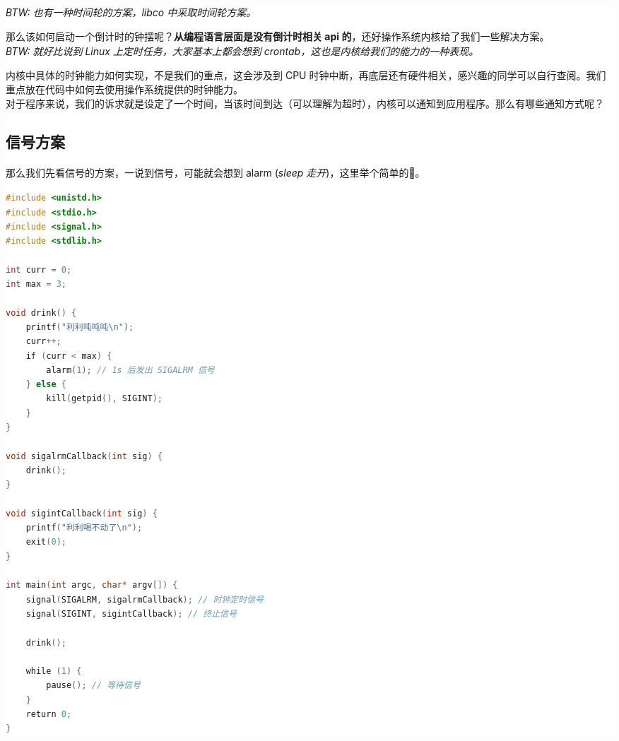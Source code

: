 _BTW: 也有一种时间轮的方案，libco 中采取时间轮方案。_

那么该如何启动一个倒计时的钟摆呢？**从编程语言层面是没有倒计时相关 api 的**，还好操作系统内核给了我们一些解决方案。  
_BTW: 就好比说到 Linux 上定时任务，大家基本上都会想到 crontab，这也是内核给我们的能力的一种表现。_

内核中具体的时钟能力如何实现，不是我们的重点，这会涉及到 CPU 时钟中断，再底层还有硬件相关，感兴趣的同学可以自行查阅。我们重点放在代码中如何去使用操作系统提供的时钟能力。  
对于程序来说，我们的诉求就是设定了一个时间，当该时间到达（可以理解为超时），内核可以通知到应用程序。那么有哪些通知方式呢？

## 信号方案

那么我们先看信号的方案，一说到信号，可能就会想到 alarm (_sleep 走开_)，这里举个简单的🌰。

```c
#include <unistd.h>
#include <stdio.h>
#include <signal.h>
#include <stdlib.h>
 
int curr = 0;
int max = 3;
 
void drink() {
    printf("利利吨吨吨\n");
    curr++;
    if (curr < max) {
        alarm(1); // 1s 后发出 SIGALRM 信号
    } else {
        kill(getpid(), SIGINT);
    }
}
 
void sigalrmCallback(int sig) {
    drink();
}
 
void sigintCallback(int sig) {
    printf("利利喝不动了\n");
    exit(0);
}
 
int main(int argc, char* argv[]) {
    signal(SIGALRM, sigalrmCallback); // 时钟定时信号
    signal(SIGINT, sigintCallback); // 终止信号
 
    drink();
 
    while (1) {
        pause(); // 等待信号
    }
    return 0;
}
```

